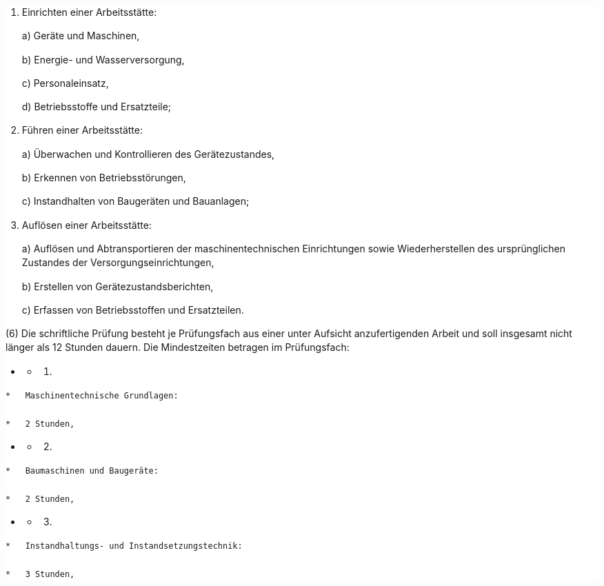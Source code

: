 1.  Einrichten einer Arbeitsstätte:

    a)  Geräte und Maschinen,


    b)  Energie- und Wasserversorgung,


    c)  Personaleinsatz,


    d)  Betriebsstoffe und Ersatzteile;





2.  Führen einer Arbeitsstätte:

    a)  Überwachen und Kontrollieren des Gerätezustandes,


    b)  Erkennen von Betriebsstörungen,


    c)  Instandhalten von Baugeräten und Bauanlagen;





3.  Auflösen einer Arbeitsstätte:

    a)  Auflösen und Abtransportieren der maschinentechnischen Einrichtungen sowie Wiederherstellen des ursprünglichen Zustandes der Versorgungseinrichtungen,


    b)  Erstellen von Gerätezustandsberichten,


    c)  Erfassen von Betriebsstoffen und Ersatzteilen.







(6) Die schriftliche Prüfung besteht je Prüfungsfach aus einer unter Aufsicht anzufertigenden Arbeit und soll insgesamt nicht länger als 12 Stunden dauern. Die Mindestzeiten betragen im Prüfungsfach:

*    *   1.

    *   Maschinentechnische Grundlagen:

    *   2 Stunden,


*    *   2.

    *   Baumaschinen und Baugeräte:

    *   2 Stunden,


*    *   3.

    *   Instandhaltungs- und Instandsetzungstechnik:

    *   3 Stunden,

